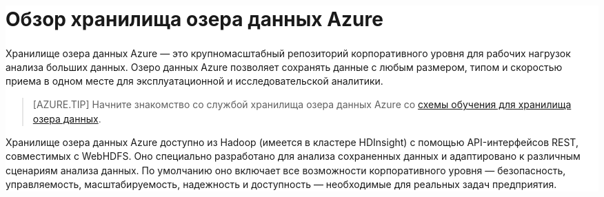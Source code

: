 <properties
   pageTitle="Обзор хранилища озера данных Azure | Azure"
   description="Узнайте, что такое хранилище озера данных Azure и каковы его преимущества по сравнению с другими хранилищами данных."
   services="data-lake-store"
   documentationCenter=""
   authors="nitinme"
   manager="jhubbard"
   editor="cgronlun"/>

<tags
   ms.service="data-lake-store"
   ms.devlang="na"
   ms.topic="get-started-article"
   ms.tgt_pltfrm="na"
   ms.workload="big-data"
   ms.date="08/02/2016"
   ms.author="nitinme"/>

# Обзор хранилища озера данных Azure

Хранилище озера данных Azure — это крупномасштабный репозиторий корпоративного уровня для рабочих нагрузок анализа больших данных. Озеро данных Azure позволяет сохранять данные с любым размером, типом и скоростью приема в одном месте для эксплуатационной и исследовательской аналитики.

> [AZURE.TIP] Начните знакомство со службой хранилища озера данных Azure со [схемы обучения для хранилища озера данных](https://azure.microsoft.com/documentation/learning-paths/data-lake-store-self-guided-training/).

Хранилище озера данных Azure доступно из Hadoop (имеется в кластере HDInsight) с помощью API-интерфейсов REST, совместимых с WebHDFS. Оно специально разработано для анализа сохраненных данных и адаптировано к различным сценариям анализа данных. По умолчанию оно включает все возможности корпоративного уровня — безопасность, управляемость, масштабируемость, надежность и доступность — необходимые для реальных задач предприятия.

